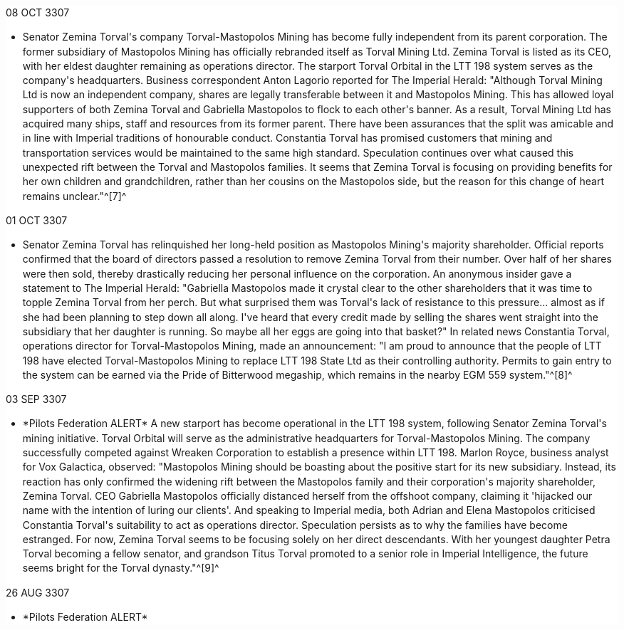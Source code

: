 08 OCT 3307

- Senator Zemina Torval's company Torval-Mastopolos Mining has become fully independent from its parent corporation. The former subsidiary of Mastopolos Mining has officially rebranded itself as Torval Mining Ltd. Zemina Torval is listed as its CEO, with her eldest daughter remaining as operations director. The starport Torval Orbital in the LTT 198 system serves as the company's headquarters. Business correspondent Anton Lagorio reported for The Imperial Herald: "Although Torval Mining Ltd is now an independent company, shares are legally transferable between it and Mastopolos Mining. This has allowed loyal supporters of both Zemina Torval and Gabriella Mastopolos to flock to each other's banner. As a result, Torval Mining Ltd has acquired many ships, staff and resources from its former parent. There have been assurances that the split was amicable and in line with Imperial traditions of honourable conduct. Constantia Torval has promised customers that mining and transportation services would be maintained to the same high standard. Speculation continues over what caused this unexpected rift between the Torval and Mastopolos families. It seems that Zemina Torval is focusing on providing benefits for her own children and grandchildren, rather than her cousins on the Mastopolos side, but the reason for this change of heart remains unclear."^[7]^

01 OCT 3307

- Senator Zemina Torval has relinquished her long-held position as Mastopolos Mining's majority shareholder. Official reports confirmed that the board of directors passed a resolution to remove Zemina Torval from their number. Over half of her shares were then sold, thereby drastically reducing her personal influence on the corporation. An anonymous insider gave a statement to The Imperial Herald: "Gabriella Mastopolos made it crystal clear to the other shareholders that it was time to topple Zemina Torval from her perch. But what surprised them was Torval's lack of resistance to this pressure... almost as if she had been planning to step down all along. I've heard that every credit made by selling the shares went straight into the subsidiary that her daughter is running. So maybe all her eggs are going into that basket?" In related news Constantia Torval, operations director for Torval-Mastopolos Mining, made an announcement: "I am proud to announce that the people of LTT 198 have elected Torval-Mastopolos Mining to replace LTT 198 State Ltd as their controlling authority. Permits to gain entry to the system can be earned via the Pride of Bitterwood megaship, which remains in the nearby EGM 559 system."^[8]^

03 SEP 3307

- \*Pilots Federation ALERT\*
A new starport has become operational in the LTT 198 system, following Senator Zemina Torval's mining initiative. Torval Orbital will serve as the administrative headquarters for Torval-Mastopolos Mining. The company successfully competed against Wreaken Corporation to establish a presence within LTT 198. Marlon Royce, business analyst for Vox Galactica, observed: "Mastopolos Mining should be boasting about the positive start for its new subsidiary. Instead, its reaction has only confirmed the widening rift between the Mastopolos family and their corporation's majority shareholder, Zemina Torval. CEO Gabriella Mastopolos officially distanced herself from the offshoot company, claiming it 'hijacked our name with the intention of luring our clients'. And speaking to Imperial media, both Adrian and Elena Mastopolos criticised Constantia Torval's suitability to act as operations director. Speculation persists as to why the families have become estranged. For now, Zemina Torval seems to be focusing solely on her direct descendants. With her youngest daughter Petra Torval becoming a fellow senator, and grandson Titus Torval promoted to a senior role in Imperial Intelligence, the future seems bright for the Torval dynasty."^[9]^

26 AUG 3307

- \*Pilots Federation ALERT\*